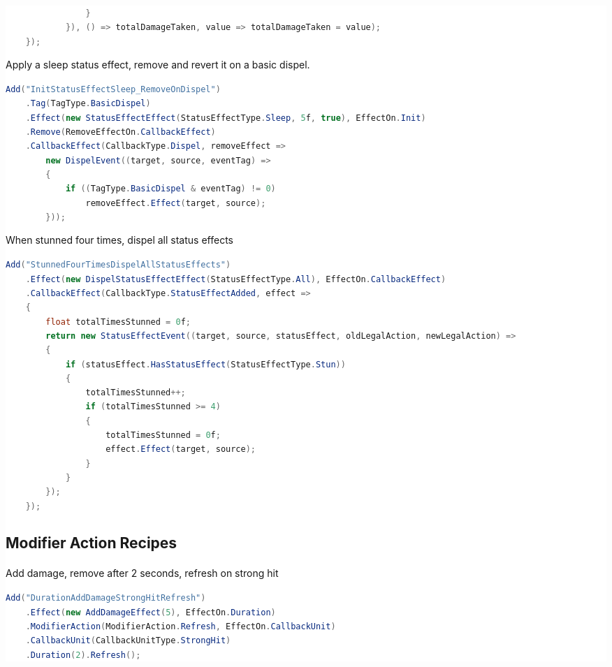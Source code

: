 ```csharp
                }
            }), () => totalDamageTaken, value => totalDamageTaken = value);
    });
```

Apply a sleep status effect, remove and revert it on a basic dispel.

```csharp
Add("InitStatusEffectSleep_RemoveOnDispel")
    .Tag(TagType.BasicDispel)
    .Effect(new StatusEffectEffect(StatusEffectType.Sleep, 5f, true), EffectOn.Init)
    .Remove(RemoveEffectOn.CallbackEffect)
    .CallbackEffect(CallbackType.Dispel, removeEffect =>
        new DispelEvent((target, source, eventTag) =>
        {
            if ((TagType.BasicDispel & eventTag) != 0)
                removeEffect.Effect(target, source);
        }));
```

When stunned four times, dispel all status effects

```csharp
Add("StunnedFourTimesDispelAllStatusEffects")
    .Effect(new DispelStatusEffectEffect(StatusEffectType.All), EffectOn.CallbackEffect)
    .CallbackEffect(CallbackType.StatusEffectAdded, effect =>
    {
        float totalTimesStunned = 0f;
        return new StatusEffectEvent((target, source, statusEffect, oldLegalAction, newLegalAction) =>
        {
            if (statusEffect.HasStatusEffect(StatusEffectType.Stun))
            {
                totalTimesStunned++;
                if (totalTimesStunned >= 4)
                {
                    totalTimesStunned = 0f;
                    effect.Effect(target, source);
                }
            }
        });
    });
```

## Modifier Action Recipes

Add damage, remove after 2 seconds, refresh on strong hit

```csharp
Add("DurationAddDamageStrongHitRefresh")
    .Effect(new AddDamageEffect(5), EffectOn.Duration)
    .ModifierAction(ModifierAction.Refresh, EffectOn.CallbackUnit)
    .CallbackUnit(CallbackUnitType.StrongHit)
    .Duration(2).Refresh();
```
